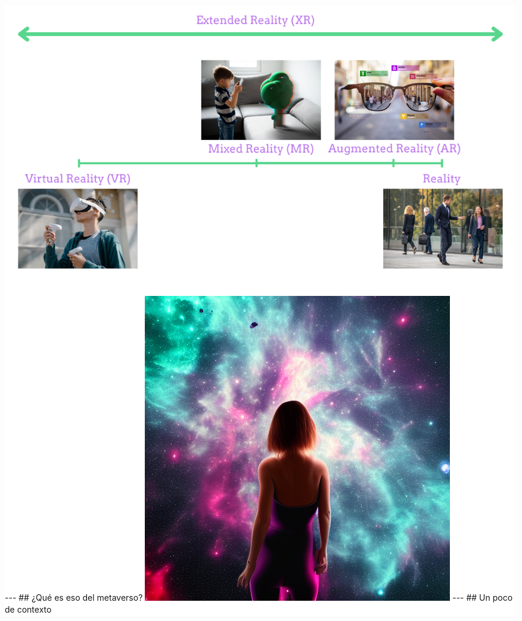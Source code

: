 <img class="r-stretch" style="text-align: center" src="../assets/realities.png">
---
## ¿Qué es eso del metaverso?

<img class="r-stretch" style="text-align: center" src="../assets/metaverse.png">
---
## Un poco de contexto
